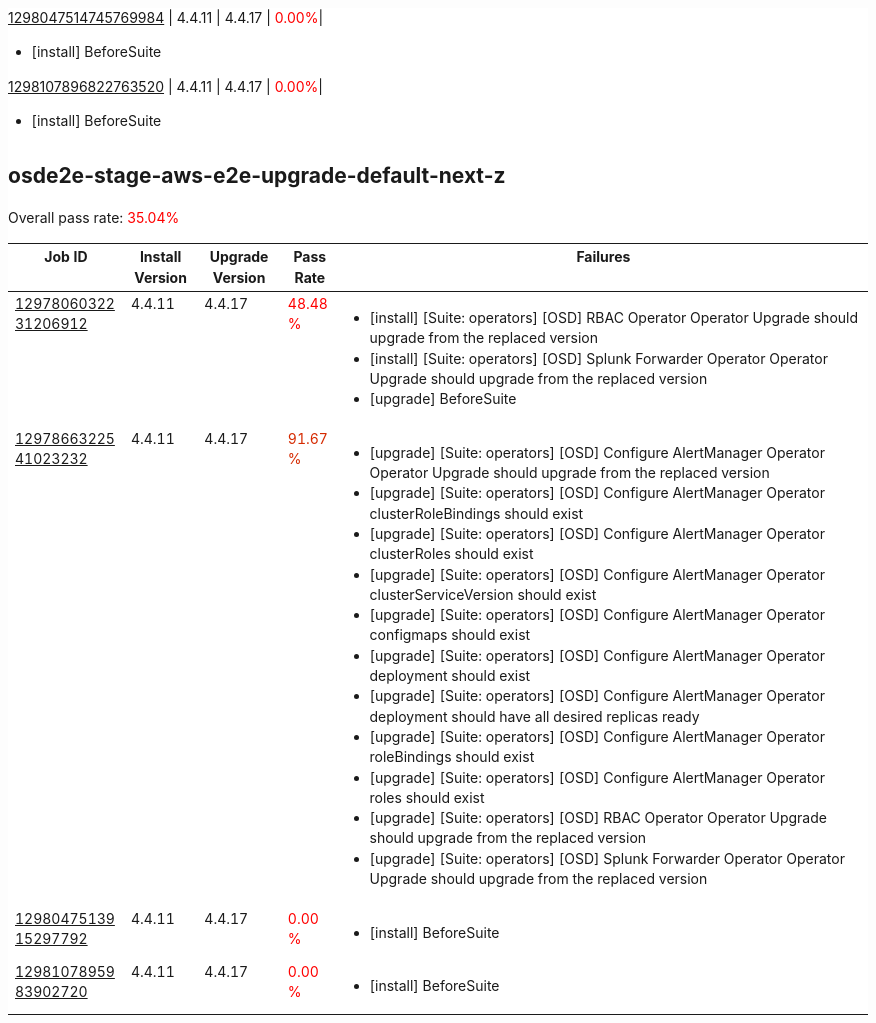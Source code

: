 [1298047514745769984](https://prow.ci.openshift.org/view/gs/origin-ci-test/logs/osde2e-stage-aws-e2e-upgrade-default-next/1298047514745769984) | 4.4.11 | 4.4.17 | <span style="color:#ff0000;">0.00%</span>|<ul><li>[install] BeforeSuite</li></ul>
[1298107896822763520](https://prow.ci.openshift.org/view/gs/origin-ci-test/logs/osde2e-stage-aws-e2e-upgrade-default-next/1298107896822763520) | 4.4.11 | 4.4.17 | <span style="color:#ff0000;">0.00%</span>|<ul><li>[install] BeforeSuite</li></ul>



## osde2e-stage-aws-e2e-upgrade-default-next-z

Overall pass rate: <span style="color:#ff0000;">35.04%</span>

| Job ID | Install Version | Upgrade Version | Pass Rate | Failures |
|--------|-----------------|-----------------|-----------|----------|
[1297806032231206912](https://prow.ci.openshift.org/view/gs/origin-ci-test/logs/osde2e-stage-aws-e2e-upgrade-default-next-z/1297806032231206912) | 4.4.11 | 4.4.17 | <span style="color:#ff0000;">48.48%</span>|<ul><li>[install] [Suite: operators] [OSD] RBAC Operator Operator Upgrade should upgrade from the replaced version</li><li>[install] [Suite: operators] [OSD] Splunk Forwarder Operator Operator Upgrade should upgrade from the replaced version</li><li>[upgrade] BeforeSuite</li></ul>
[1297866322541023232](https://prow.ci.openshift.org/view/gs/origin-ci-test/logs/osde2e-stage-aws-e2e-upgrade-default-next-z/1297866322541023232) | 4.4.11 | 4.4.17 | <span style="color:#d52a00;">91.67%</span>|<ul><li>[upgrade] [Suite: operators] [OSD] Configure AlertManager Operator Operator Upgrade should upgrade from the replaced version</li><li>[upgrade] [Suite: operators] [OSD] Configure AlertManager Operator clusterRoleBindings should exist</li><li>[upgrade] [Suite: operators] [OSD] Configure AlertManager Operator clusterRoles should exist</li><li>[upgrade] [Suite: operators] [OSD] Configure AlertManager Operator clusterServiceVersion should exist</li><li>[upgrade] [Suite: operators] [OSD] Configure AlertManager Operator configmaps should exist</li><li>[upgrade] [Suite: operators] [OSD] Configure AlertManager Operator deployment should exist</li><li>[upgrade] [Suite: operators] [OSD] Configure AlertManager Operator deployment should have all desired replicas ready</li><li>[upgrade] [Suite: operators] [OSD] Configure AlertManager Operator roleBindings should exist</li><li>[upgrade] [Suite: operators] [OSD] Configure AlertManager Operator roles should exist</li><li>[upgrade] [Suite: operators] [OSD] RBAC Operator Operator Upgrade should upgrade from the replaced version</li><li>[upgrade] [Suite: operators] [OSD] Splunk Forwarder Operator Operator Upgrade should upgrade from the replaced version</li></ul>
[1298047513915297792](https://prow.ci.openshift.org/view/gs/origin-ci-test/logs/osde2e-stage-aws-e2e-upgrade-default-next-z/1298047513915297792) | 4.4.11 | 4.4.17 | <span style="color:#ff0000;">0.00%</span>|<ul><li>[install] BeforeSuite</li></ul>
[1298107895983902720](https://prow.ci.openshift.org/view/gs/origin-ci-test/logs/osde2e-stage-aws-e2e-upgrade-default-next-z/1298107895983902720) | 4.4.11 | 4.4.17 | <span style="color:#ff0000;">0.00%</span>|<ul><li>[install] BeforeSuite</li></ul>



